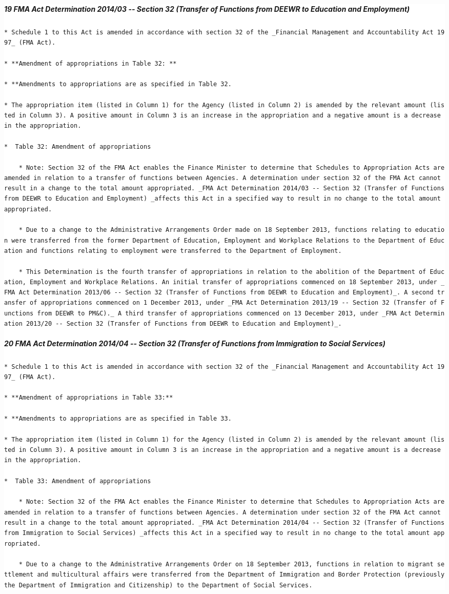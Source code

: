##### 19  FMA Act Determination 2014/03 -- Section 32 (Transfer of Functions from DEEWR to Education and Employment)

    * Schedule 1 to this Act is amended in accordance with section 32 of the _Financial Management and Accountability Act 1997_ (FMA Act). 

    * **Amendment of appropriations in Table 32: **

    * **Amendments to appropriations are as specified in Table 32. 

    * The appropriation item (listed in Column 1) for the Agency (listed in Column 2) is amended by the relevant amount (listed in Column 3). A positive amount in Column 3 is an increase in the appropriation and a negative amount is a decrease in the appropriation.

    *  Table 32: Amendment of appropriations

        * Note: Section 32 of the FMA Act enables the Finance Minister to determine that Schedules to Appropriation Acts are amended in relation to a transfer of functions between Agencies. A determination under section 32 of the FMA Act cannot result in a change to the total amount appropriated. _FMA Act Determination 2014/03 -- Section 32 (Transfer of Functions from DEEWR to Education and Employment) _affects this Act in a specified way to result in no change to the total amount appropriated.

        * Due to a change to the Administrative Arrangements Order made on 18 September 2013, functions relating to education were transferred from the former Department of Education, Employment and Workplace Relations to the Department of Education and functions relating to employment were transferred to the Department of Employment.

        * This Determination is the fourth transfer of appropriations in relation to the abolition of the Department of Education, Employment and Workplace Relations. An initial transfer of appropriations commenced on 18 September 2013, under _FMA Act Determination 2013/06 -- Section 32 (Transfer of Functions from DEEWR to Education and Employment)_. A second transfer of appropriations commenced on 1 December 2013, under _FMA Act Determination 2013/19 -- Section 32 (Transfer of Functions from DEEWR to PM&C)._ A third transfer of appropriations commenced on 13 December 2013, under _FMA Act Determination 2013/20 -- Section 32 (Transfer of Functions from DEEWR to Education and Employment)_.

##### 20  FMA Act Determination 2014/04 -- Section 32 (Transfer of Functions from Immigration to Social Services)

    * Schedule 1 to this Act is amended in accordance with section 32 of the _Financial Management and Accountability Act 1997_ (FMA Act).

    * **Amendment of appropriations in Table 33:**

    * **Amendments to appropriations are as specified in Table 33.

    * The appropriation item (listed in Column 1) for the Agency (listed in Column 2) is amended by the relevant amount (listed in Column 3). A positive amount in Column 3 is an increase in the appropriation and a negative amount is a decrease in the appropriation.

    *  Table 33: Amendment of appropriations

        * Note: Section 32 of the FMA Act enables the Finance Minister to determine that Schedules to Appropriation Acts are amended in relation to a transfer of functions between Agencies. A determination under section 32 of the FMA Act cannot result in a change to the total amount appropriated. _FMA Act Determination 2014/04 -- Section 32 (Transfer of Functions from Immigration to Social Services) _affects this Act in a specified way to result in no change to the total amount appropriated.

        * Due to a change to the Administrative Arrangements Order on 18 September 2013, functions in relation to migrant settlement and multicultural affairs were transferred from the Department of Immigration and Border Protection (previously the Department of Immigration and Citizenship) to the Department of Social Services.
